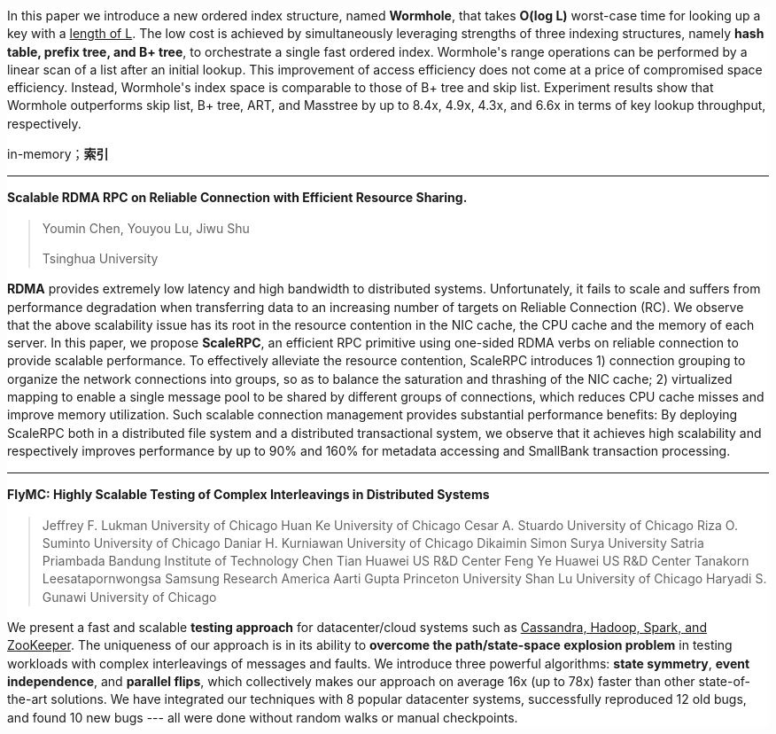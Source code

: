 In this paper we introduce a new ordered index structure, named **Wormhole**, that takes **O(log L)** worst-case time for looking up a key with a <u>length of L</u>. The low cost is achieved by simultaneously leveraging strengths of three indexing structures, namely **hash table, prefix tree, and B+ tree**, to orchestrate a single fast ordered index. Wormhole's range operations can be performed by a linear scan of a list after an initial lookup. This improvement of access efficiency does not come at a price of compromised space efficiency. Instead, Wormhole's index space is comparable to those of B+ tree and skip list. Experiment results show that Wormhole outperforms skip list, B+ tree, ART, and Masstree by up to 8.4x, 4.9x, 4.3x, and 6.6x in terms of key lookup throughput, respectively.

in-memory；**索引**

----

**Scalable RDMA RPC on Reliable Connection with Efficient Resource Sharing.**

> Youmin Chen, Youyou Lu, Jiwu Shu
>
> Tsinghua University

**RDMA** provides extremely low latency and high bandwidth to distributed systems. Unfortunately, it fails to scale and suffers from performance degradation when transferring data to an increasing number of targets on Reliable Connection (RC). We observe that the above scalability issue has its root in the resource contention in the NIC cache, the CPU cache and the memory of each server. In this paper, we propose **ScaleRPC**, an efficient RPC primitive using one-sided RDMA verbs on reliable connection to provide scalable performance. To effectively alleviate the resource contention, ScaleRPC introduces 1) connection grouping to organize the network connections into groups, so as to balance the saturation and thrashing of the NIC cache; 2) virtualized mapping to enable a single message pool to be shared by different groups of connections, which reduces CPU cache misses and improve memory utilization. Such scalable connection management provides substantial performance benefits: By deploying ScaleRPC both in a distributed file system and a distributed transactional system, we observe that it achieves high scalability and respectively improves performance by up to 90% and 160% for metadata accessing and SmallBank transaction processing.

----

**FlyMC: Highly Scalable Testing of Complex Interleavings in Distributed Systems**

> Jeffrey F. Lukman	University of Chicago
> Huan Ke	University of Chicago
> Cesar A. Stuardo	University of Chicago
> Riza O. Suminto	University of Chicago
> Daniar H. Kurniawan	University of Chicago
> Dikaimin Simon	Surya University
> Satria Priambada	Bandung Institute of Technology
> Chen Tian	Huawei US R&D Center
> Feng Ye	Huawei US R&D Center
> Tanakorn Leesatapornwongsa	Samsung Research America
> Aarti Gupta	Princeton University
> Shan Lu	University of Chicago
> Haryadi S. Gunawi	University of Chicago

We present a fast and scalable **testing approach** for datacenter/cloud systems such as <u>Cassandra, Hadoop, Spark, and ZooKeeper</u>. The uniqueness of our approach is in its ability to **overcome the path/state-space explosion problem** in testing workloads with complex interleavings of messages and faults. We introduce three powerful algorithms: **state symmetry**, **event independence**, and **parallel flips**, which collectively makes our approach on average 16x (up to 78x) faster than other state-of-the-art solutions. We have integrated our techniques with 8 popular datacenter systems, successfully reproduced 12 old bugs, and found 10 new bugs --- all were done without random walks or manual checkpoints.
